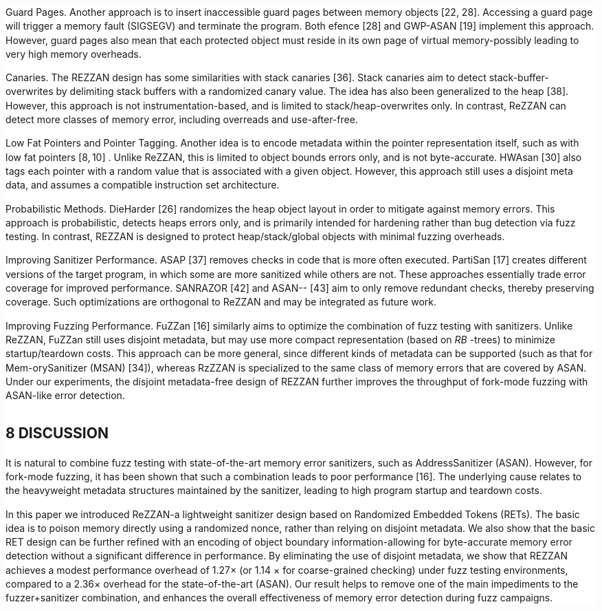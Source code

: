 Guard Pages. Another approach is to insert inaccessible guard pages between memory objects [22, 28]. Accessing a guard page will trigger a memory fault (SIGSEGV) and terminate the program. Both efence [28] and GWP-ASAN [19] implement this approach. However, guard pages also mean that each protected object must reside in its own page of virtual memory-possibly leading to very high memory overheads.

Canaries. The REZZAN design has some similarities with stack canaries [36]. Stack canaries aim to detect stack-buffer-overwrites by delimiting stack buffers with a randomized canary value. The idea has also been generalized to the heap [38]. However, this approach is not instrumentation-based, and is limited to stack/heap-overwrites only. In contrast, ReZZAN can detect more classes of memory error, including overreads and use-after-free.

Low Fat Pointers and Pointer Tagging. Another idea is to encode metadata within the pointer representation itself, such as with low fat pointers $\left\lbrack  {8,{10}}\right\rbrack$ . Unlike ReZZAN, this is limited to object bounds errors only, and is not byte-accurate. HWAsan [30] also tags each pointer with a random value that is associated with a given object. However, this approach still uses a disjoint meta data, and assumes a compatible instruction set architecture.

Probabilistic Methods. DieHarder [26] randomizes the heap object layout in order to mitigate against memory errors. This approach is probabilistic, detects heaps errors only, and is primarily intended for hardening rather than bug detection via fuzz testing. In contrast, REZZAN is designed to protect heap/stack/global objects with minimal fuzzing overheads.

Improving Sanitizer Performance. ASAP [37] removes checks in code that is more often executed. PartiSan [17] creates different versions of the target program, in which some are more sanitized while others are not. These approaches essentially trade error coverage for improved performance. SANRAZOR [42] and ASAN-- [43] aim to only remove redundant checks, thereby preserving coverage. Such optimizations are orthogonal to ReZZAN and may be integrated as future work.

Improving Fuzzing Performance. FuZZan [16] similarly aims to optimize the combination of fuzz testing with sanitizers. Unlike ReZZAN, FuZZan still uses disjoint metadata, but may use more compact representation (based on ${RB}$ -trees) to minimize startup/teardown costs. This approach can be more general, since different kinds of metadata can be supported (such as that for Mem-orySanitizer (MSAN) [34]), whereas RzZZAN is specialized to the same class of memory errors that are covered by ASAN. Under our experiments, the disjoint metadata-free design of REZZAN further improves the throughput of fork-mode fuzzing with ASAN-like error detection.

## 8 DISCUSSION

It is natural to combine fuzz testing with state-of-the-art memory error sanitizers, such as AddressSanitizer (ASAN). However, for fork-mode fuzzing, it has been shown that such a combination leads to poor performance [16]. The underlying cause relates to the heavyweight metadata structures maintained by the sanitizer, leading to high program startup and teardown costs.

In this paper we introduced ReZZAN-a lightweight sanitizer design based on Randomized Embedded Tokens (RETs). The basic idea is to poison memory directly using a randomized nonce, rather than relying on disjoint metadata. We also show that the basic RET design can be further refined with an encoding of object boundary information-allowing for byte-accurate memory error detection without a significant difference in performance. By eliminating the use of disjoint metadata, we show that REZZAN achieves a modest performance overhead of ${1.27} \times$ (or 1.14 $\times$ for coarse-grained checking) under fuzz testing environments, compared to a ${2.36} \times$ overhead for the state-of-the-art (ASAN). Our result helps to remove one of the main impediments to the fuzzer+sanitizer combination, and enhances the overall effectiveness of memory error detection during fuzz campaigns.
